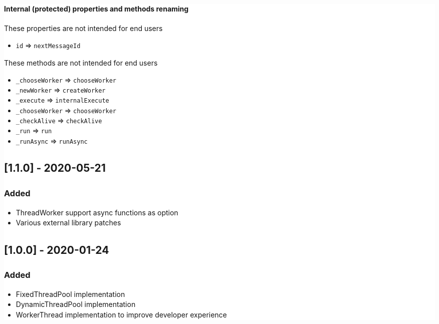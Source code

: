 #### Internal (protected) properties and methods renaming

These properties are not intended for end users

- `id` => `nextMessageId`

These methods are not intended for end users

- `_chooseWorker` => `chooseWorker`
- `_newWorker` => `createWorker`
- `_execute` => `internalExecute`
- `_chooseWorker` => `chooseWorker`
- `_checkAlive` => `checkAlive`
- `_run` => `run`
- `_runAsync` => `runAsync`

## [1.1.0] - 2020-05-21

### Added

- ThreadWorker support async functions as option
- Various external library patches

## [1.0.0] - 2020-01-24

### Added

- FixedThreadPool implementation
- DynamicThreadPool implementation
- WorkerThread implementation to improve developer experience
